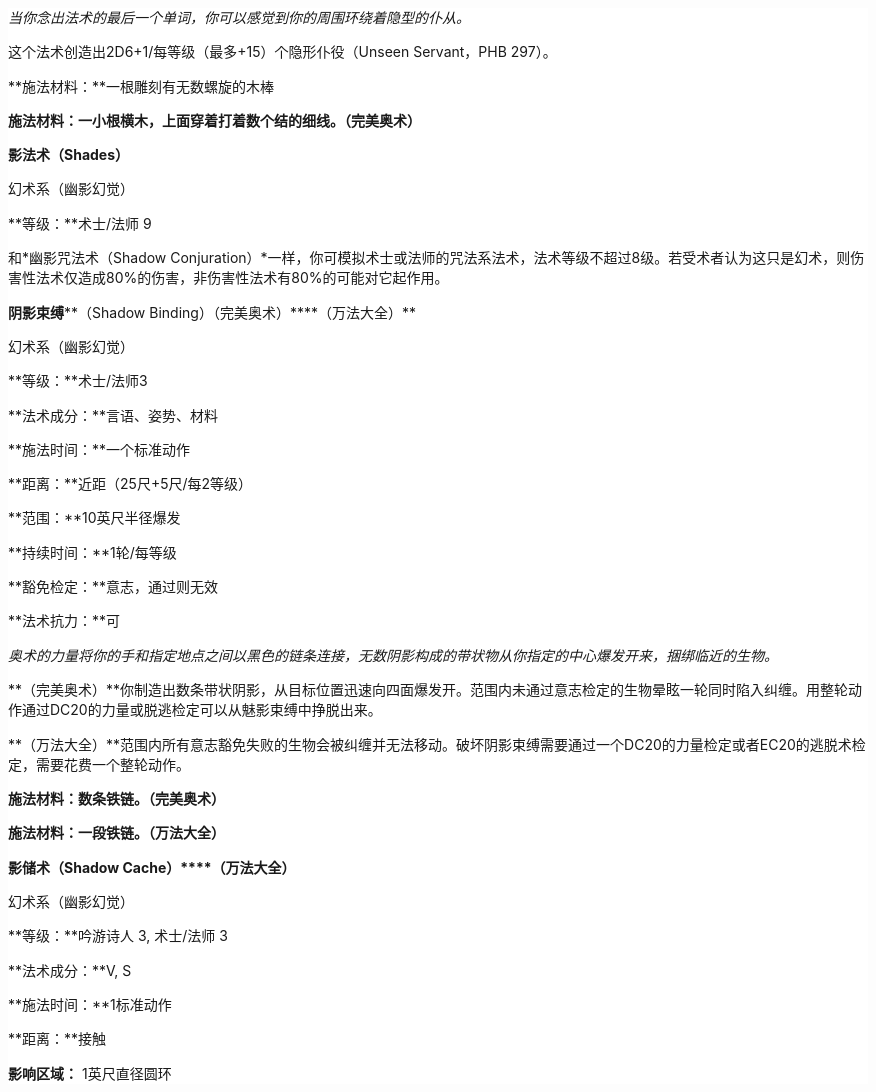 *当你念出法术的最后一个单词，你可以感觉到你的周围环绕着隐型的仆从。*

这个法术创造出2D6+1/每等级（最多+15）个隐形仆役（Unseen Servant，PHB 297）。

**施法材料：**一根雕刻有无数螺旋的木棒

**施法材料：**一小根横木，上面穿着打着数个结的细线。**（完美奥术）** 

 

**影法术（Shades）**

幻术系（幽影幻觉）

**等级：**术士/法师 9

和*幽影咒法术（Shadow Conjuration）*一样，你可模拟术士或法师的咒法系法术，法术等级不超过8级。若受术者认为这只是幻术，则伤害性法术仅造成80%的伤害，非伤害性法术有80%的可能对它起作用。

 

**阴影束缚****（Shadow Binding）（完美奥术）****（万法大全）**

幻术系（幽影幻觉）

**等级：**术士/法师3

**法术成分：**言语、姿势、材料

**施法时间：**一个标准动作

**距离：**近距（25尺+5尺/每2等级）

**范围：**10英尺半径爆发

**持续时间：**1轮/每等级

**豁免检定：**意志，通过则无效

**法术抗力：**可

*奥术的力量将你的手和指定地点之间以黑色的链条连接，无数阴影构成的带状物从你指定的中心爆发开来，捆绑临近的生物。*

**（完美奥术）**你制造出数条带状阴影，从目标位置迅速向四面爆发开。范围内未通过意志检定的生物晕眩一轮同时陷入纠缠。用整轮动作通过DC20的力量或脱逃检定可以从魅影束缚中挣脱出来。

**（万法大全）**范围内所有意志豁免失败的生物会被纠缠并无法移动。破坏阴影束缚需要通过一个DC20的力量检定或者EC20的逃脱术检定，需要花费一个整轮动作。

**施法材料：**数条铁链。**（完美奥术）**

**施法材料：**一段铁链。**（万法大全）**

 

**影储术（Shadow Cache）****（万法大全）**

幻术系（幽影幻觉）

**等级：**吟游诗人 3, 术士/法师 3

**法术成分：**V, S

**施法时间：**1标准动作

**距离：**接触

**影响区域：** 1英尺直径圆环
